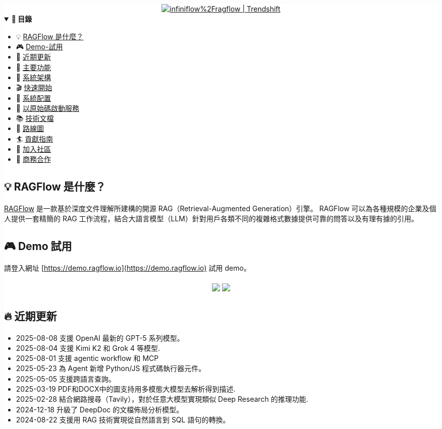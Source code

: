 #

<div align="center">
<a href="https://trendshift.io/repositories/9064" target="_blank"><img src="https://trendshift.io/api/badge/repositories/9064" alt="infiniflow%2Fragflow | Trendshift" style="width: 250px; height: 55px;" width="250" height="55"/></a>
</div>

<details open>
<summary><b>📕 目錄</b></summary>

- 💡 [RAGFlow 是什麼？](#-RAGFlow-是什麼)
- 🎮 [Demo-試用](#-demo-試用)
- 📌 [近期更新](#-近期更新)
- 🌟 [主要功能](#-主要功能)
- 🔎 [系統架構](#-系統架構)
- 🎬 [快速開始](#-快速開始)
- 🔧 [系統配置](#-系統配置)
- 🔨 [以原始碼啟動服務](#-以原始碼啟動服務)
- 📚 [技術文檔](#-技術文檔)
- 📜 [路線圖](#-路線圖)
- 🏄 [貢獻指南](#-貢獻指南)
- 🙌 [加入社區](#-加入社區)
- 🤝 [商務合作](#-商務合作)

</details>

## 💡 RAGFlow 是什麼？

[RAGFlow](https://ragflow.io/) 是一款基於深度文件理解所建構的開源 RAG（Retrieval-Augmented Generation）引擎。 RAGFlow 可以為各種規模的企業及個人提供一套精簡的 RAG 工作流程，結合大語言模型（LLM）針對用戶各類不同的複雜格式數據提供可靠的問答以及有理有據的引用。

## 🎮 Demo 試用

請登入網址 [https://demo.ragflow.io](https://demo.ragflow.io) 試用 demo。

<div align="center" style="margin-top:20px;margin-bottom:20px;">
<img src="https://raw.githubusercontent.com/infiniflow/ragflow-docs/refs/heads/image/image/chunking.gif" width="1200"/>
<img src="https://raw.githubusercontent.com/infiniflow/ragflow-docs/refs/heads/image/image/agentic-dark.gif" width="1200"/>
</div>

## 🔥 近期更新

- 2025-08-08 支援 OpenAI 最新的 GPT-5 系列模型。
- 2025-08-04 支援 Kimi K2 和 Grok 4 等模型.
- 2025-08-01 支援 agentic workflow 和 MCP
- 2025-05-23 為 Agent 新增 Python/JS 程式碼執行器元件。
- 2025-05-05 支援跨語言查詢。
- 2025-03-19 PDF和DOCX中的圖支持用多模態大模型去解析得到描述.
- 2025-02-28 結合網路搜尋（Tavily），對於任意大模型實現類似 Deep Research 的推理功能.
- 2024-12-18 升級了 DeepDoc 的文檔佈局分析模型。
- 2024-08-22 支援用 RAG 技術實現從自然語言到 SQL 語句的轉換。
